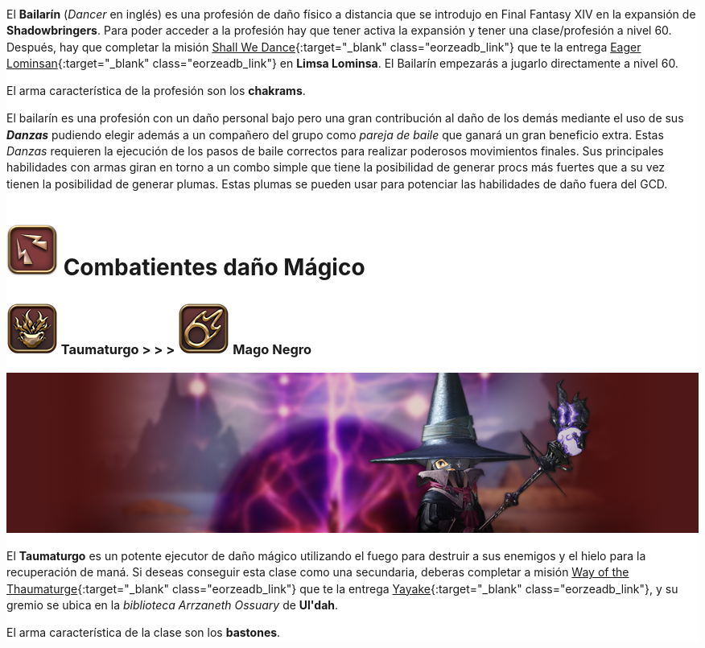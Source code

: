 El **Bailarín** (*Dancer* en inglés) es una profesión de daño físico a distancia que se introdujo en Final Fantasy XIV en la expansión de **Shadowbringers**. Para poder acceder a la profesión hay que tener activa la expansión y tener una clase/profesión a nivel 60. Después, hay que completar la misión [Shall We Dance](https://na.finalfantasyxiv.com/lodestone/playguide/db/quest/1b1d77bef99/){:target="_blank" class="eorzeadb_link"} que te la entrega [Eager Lominsan](https://na.finalfantasyxiv.com/lodestone/playguide/db/npc/npc/6089386e70d/){:target="_blank" class="eorzeadb_link"} en **Limsa Lominsa**. El Bailarín empezarás a jugarlo directamente a nivel 60.

El arma característica de la profesión son los **chakrams**.

El bailarín es una profesión con un daño personal bajo pero una gran contribución al daño de los demás mediante el uso de sus ***Danzas*** pudiendo elegir además a un compañero del grupo como *pareja de baile* que ganará un gran beneficio extra. Estas *Danzas* requieren la ejecución de los pasos de baile correctos para realizar poderosos movimientos finales. Sus principales habilidades con armas giran en torno a un combo simple que tiene la posibilidad de generar procs más fuertes que a su vez tienen la posibilidad de generar plumas. Estas plumas se pueden usar para potenciar las habilidades de daño fuera del GCD.

# ![LogoMagicalDPS](/assets/images/articles/guias/guiaclases/magicaldps.png) Combatientes daño Mágico

### ![LogoTaumaturgo](/assets/images/articles/guias/guiaclases/logotaumaturgo.png) Taumaturgo > > > ![LogoMagoNegro](/assets/images/articles/guias/guiaclases/logomagonegro.png) Mago Negro

![MagoNegro](/assets/images/articles/guias/guiaclases/magonegro.jpg)

El **Taumaturgo** es un potente ejecutor de daño mágico utilizando el fuego para destruir a sus enemigos y el hielo para la recuperación de maná. Si deseas conseguir esta clase como una secundaria, deberas completar a misión [Way of the Thaumaturge](https://na.finalfantasyxiv.com/lodestone/playguide/db/quest/eb9c9e119b8/){:target="_blank" class="eorzeadb_link"} que te la entrega [Yayake](https://na.finalfantasyxiv.com/lodestone/playguide/db/npc/npc/b28b26cd982/){:target="_blank" class="eorzeadb_link"}, y su gremio se ubica en la *biblioteca Arrzaneth Ossuary* de **Ul'dah**.

El arma característica de la clase son los **bastones**.

